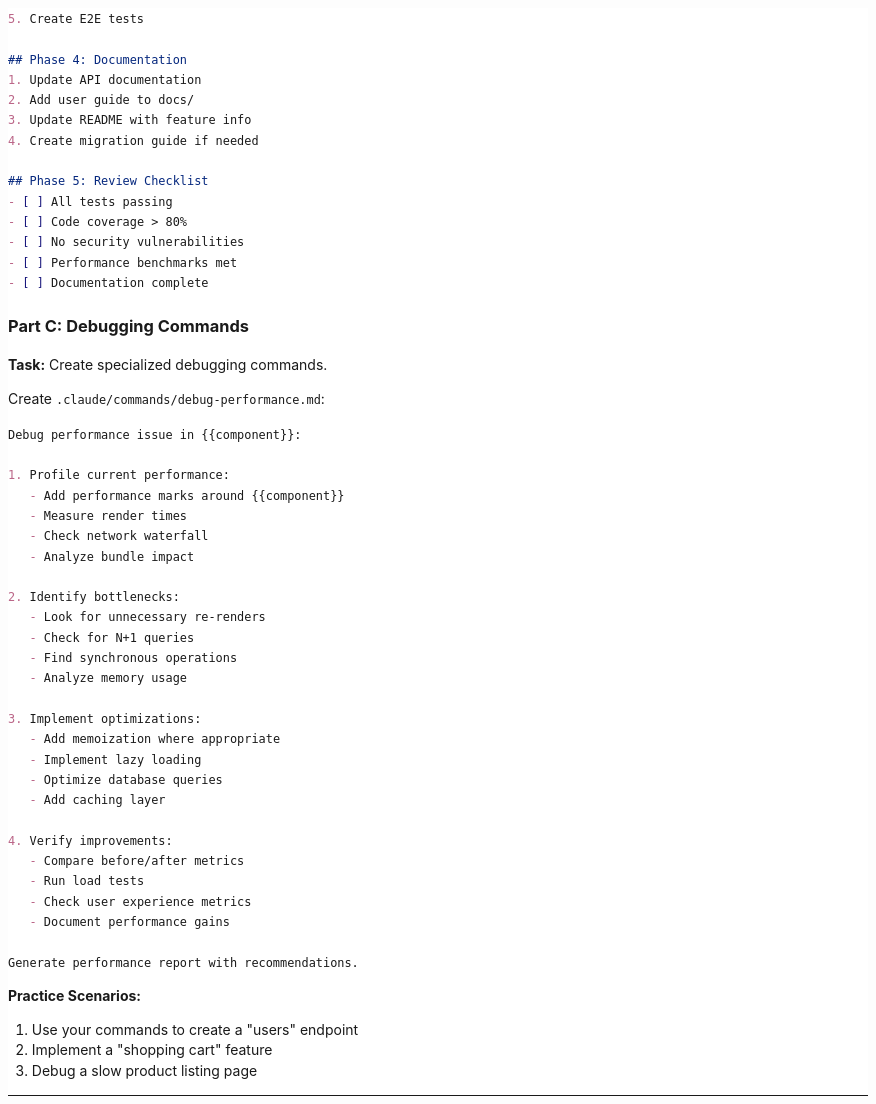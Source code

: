 ```markdown
5. Create E2E tests

## Phase 4: Documentation
1. Update API documentation
2. Add user guide to docs/
3. Update README with feature info
4. Create migration guide if needed

## Phase 5: Review Checklist
- [ ] All tests passing
- [ ] Code coverage > 80%
- [ ] No security vulnerabilities
- [ ] Performance benchmarks met
- [ ] Documentation complete
```

### Part C: Debugging Commands

**Task:** Create specialized debugging commands.

Create `.claude/commands/debug-performance.md`:
```markdown
Debug performance issue in {{component}}:

1. Profile current performance:
   - Add performance marks around {{component}}
   - Measure render times
   - Check network waterfall
   - Analyze bundle impact

2. Identify bottlenecks:
   - Look for unnecessary re-renders
   - Check for N+1 queries
   - Find synchronous operations
   - Analyze memory usage

3. Implement optimizations:
   - Add memoization where appropriate
   - Implement lazy loading
   - Optimize database queries
   - Add caching layer

4. Verify improvements:
   - Compare before/after metrics
   - Run load tests
   - Check user experience metrics
   - Document performance gains

Generate performance report with recommendations.
```

**Practice Scenarios:**
1. Use your commands to create a "users" endpoint
2. Implement a "shopping cart" feature
3. Debug a slow product listing page

---